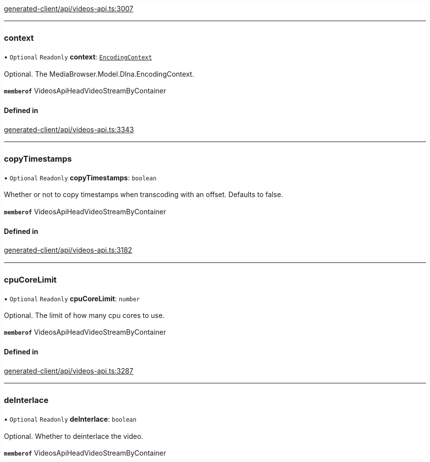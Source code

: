 [generated-client/api/videos-api.ts:3007](https://github.com/thornbill/jellyfin-sdk-typescript/blob/0f61f16/src/generated-client/api/videos-api.ts#L3007)

___

### context

• `Optional` `Readonly` **context**: [`EncodingContext`](../enums/generated_client.EncodingContext.md)

Optional. The MediaBrowser.Model.Dlna.EncodingContext.

**`memberof`** VideosApiHeadVideoStreamByContainer

#### Defined in

[generated-client/api/videos-api.ts:3343](https://github.com/thornbill/jellyfin-sdk-typescript/blob/0f61f16/src/generated-client/api/videos-api.ts#L3343)

___

### copyTimestamps

• `Optional` `Readonly` **copyTimestamps**: `boolean`

Whether or not to copy timestamps when transcoding with an offset. Defaults to false.

**`memberof`** VideosApiHeadVideoStreamByContainer

#### Defined in

[generated-client/api/videos-api.ts:3182](https://github.com/thornbill/jellyfin-sdk-typescript/blob/0f61f16/src/generated-client/api/videos-api.ts#L3182)

___

### cpuCoreLimit

• `Optional` `Readonly` **cpuCoreLimit**: `number`

Optional. The limit of how many cpu cores to use.

**`memberof`** VideosApiHeadVideoStreamByContainer

#### Defined in

[generated-client/api/videos-api.ts:3287](https://github.com/thornbill/jellyfin-sdk-typescript/blob/0f61f16/src/generated-client/api/videos-api.ts#L3287)

___

### deInterlace

• `Optional` `Readonly` **deInterlace**: `boolean`

Optional. Whether to deinterlace the video.

**`memberof`** VideosApiHeadVideoStreamByContainer
